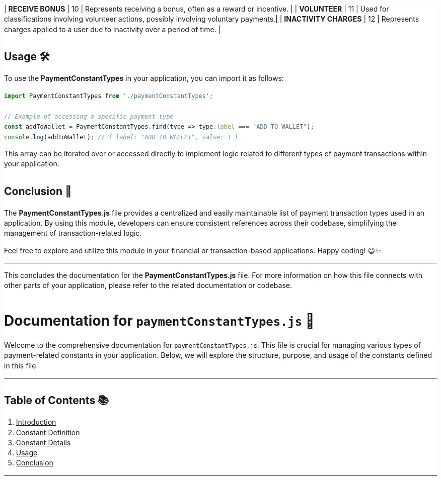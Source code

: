 | **RECEIVE BONUS**       | 10        | Represents receiving a bonus, often as a reward or incentive.                              |
| **VOLUNTEER**           | 11        | Used for classifications involving volunteer actions, possibly involving voluntary payments.|
| **INACTIVITY CHARGES**  | 12        | Represents charges applied to a user due to inactivity over a period of time.              |

## Usage 🛠️

To use the **PaymentConstantTypes** in your application, you can import it as follows:

```javascript
import PaymentConstantTypes from './paymentConstantTypes';

// Example of accessing a specific payment type
const addToWallet = PaymentConstantTypes.find(type => type.label === "ADD TO WALLET");
console.log(addToWallet); // { label: "ADD TO WALLET", value: 1 }
```

This array can be iterated over or accessed directly to implement logic related to different types of payment transactions within your application.

## Conclusion 🏁

The **PaymentConstantTypes.js** file provides a centralized and easily maintainable list of payment transaction types used in an application. By using this module, developers can ensure consistent references across their codebase, simplifying the management of transaction-related logic.

Feel free to explore and utilize this module in your financial or transaction-based applications. Happy coding! 😃✨

---

This concludes the documentation for the **PaymentConstantTypes.js** file. For more information on how this file connects with other parts of your application, please refer to the related documentation or codebase.

# Documentation for `paymentConstantTypes.js` 📜

Welcome to the comprehensive documentation for `paymentConstantTypes.js`. This file is crucial for managing various types of payment-related constants in your application. Below, we will explore the structure, purpose, and usage of the constants defined in this file.

---

## Table of Contents 📚

1. [Introduction](#introduction)
2. [Constant Definition](#constant-definition)
3. [Constant Details](#constant-details)
4. [Usage](#usage)
5. [Conclusion](#conclusion)

---
